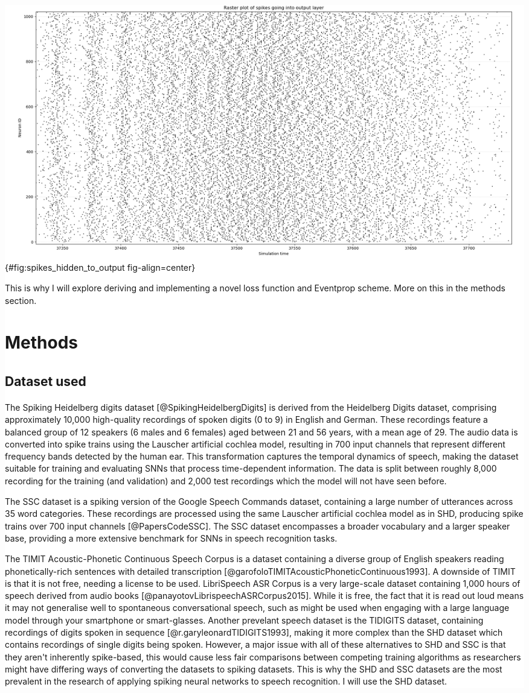 ![A raster plot of the spikes transmitted to the output neurons of the network from the hidden neurons. There is a large number if spikes very early on.](images/spikes_hidden_to_output.png){#fig:spikes_hidden_to_output fig-align=center}


This is why I will explore deriving and implementing a novel loss function and Eventprop scheme. More on this in the methods section. 

# Methods


## Dataset used 

The Spiking Heidelberg digits dataset [@SpikingHeidelbergDigits] is derived from the Heidelberg Digits dataset, comprising approximately 10,000 high-quality recordings of spoken digits (0 to 9) in English and German. These recordings feature a balanced group of 12 speakers (6 males and 6 females) aged between 21 and 56 years, with a mean age of 29. The audio data is converted into spike trains using the Lauscher artificial cochlea model, resulting in 700 input channels that represent different frequency bands detected by the human ear. This transformation captures the temporal dynamics of speech, making the dataset suitable for training and evaluating SNNs that process time-dependent information. The data is split between roughly 8,000 recording for the training (and validation) and 2,000 test recordings which the model will not have seen before.  

The SSC dataset is a spiking version of the Google Speech Commands dataset, containing a large number of utterances across 35 word categories. These recordings are processed using the same Lauscher artificial cochlea model as in SHD, producing spike trains over 700 input channels [@PapersCodeSSC]. The SSC dataset encompasses a broader vocabulary and a larger speaker base, providing a more extensive benchmark for SNNs in speech recognition tasks.​ 

The TIMIT Acoustic-Phonetic Continuous Speech Corpus is a dataset containing a diverse group of English speakers reading phonetically-rich sentences with detailed transcription [@garofoloTIMITAcousticPhoneticContinuous1993]. A downside of TIMIT is that it is not free, needing a license to be used. LibriSpeech ASR Corpus is a very large-scale dataset containing 1,000 hours of speech derived from audio books [@panayotovLibrispeechASRCorpus2015]. While it is free, the fact that it is read out loud means it may not generalise well to spontaneous conversational speech, such as might be used when engaging with a large language model through your smartphone or smart-glasses. Another prevelant speech dataset is the TIDIGITS dataset, containing recordings of digits spoken in sequence [@r.garyleonardTIDIGITS1993], making it more complex than the SHD dataset which contains recordings of single digits being spoken. However, a major issue with all of these alternatives to SHD and SSC is that they aren't inherently spike-based, this would cause less fair comparisons between competing training algorithms as researchers might have differing ways of converting the datasets to spiking datasets. This is why the SHD and SSC datasets are the most prevalent in the research of applying spiking neural networks to speech recognition. I will use the SHD dataset. 
